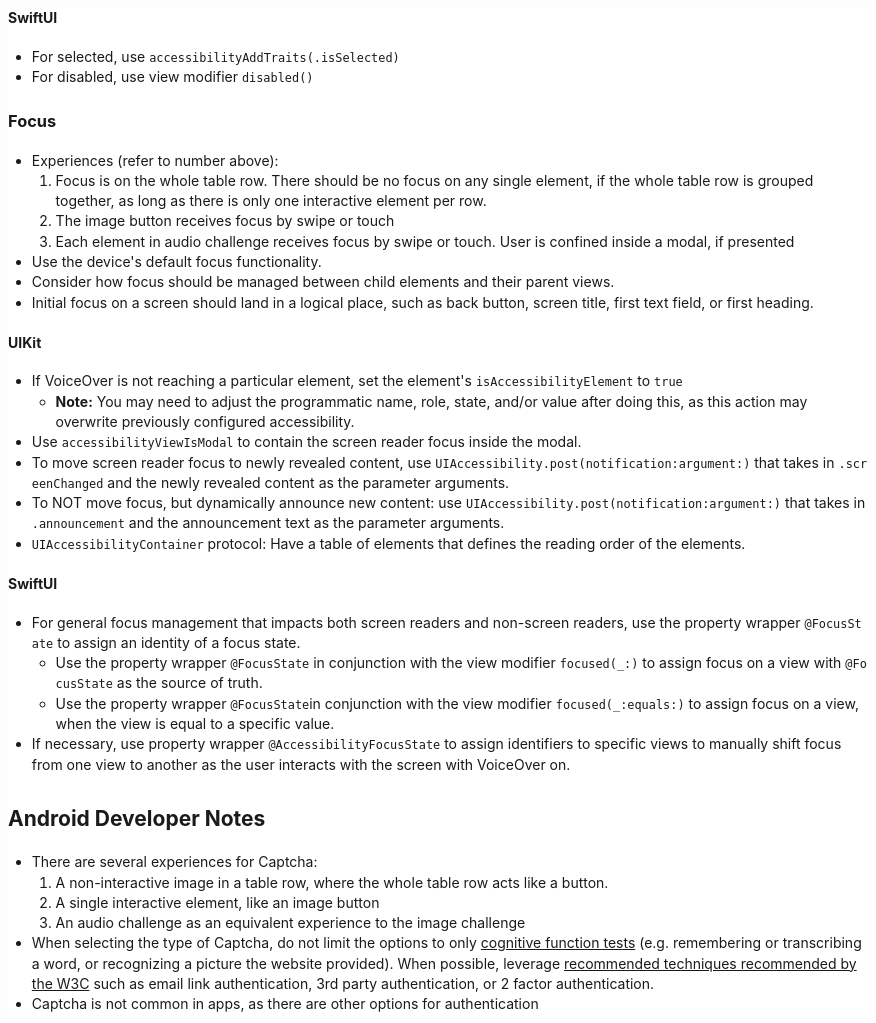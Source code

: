 #### **SwiftUI**
- For selected, use `accessibilityAddTraits(.isSelected)`
- For disabled, use view modifier `disabled()`

### Focus

- Experiences (refer to number above):  
    1. Focus is on the whole table row. There should be no focus on any single element, if the whole table row is grouped together, as long as there is only one interactive element per row.
    2. The image button receives focus by swipe or touch
    3. Each element in audio challenge receives focus by swipe or touch. User is confined inside a modal, if presented
- Use the device's default focus functionality. 
- Consider how focus should be managed between child elements and their parent views.
- Initial focus on a screen should land in a logical place, such as back button, screen title, first text field, or first heading.

#### **UIKit**
- If VoiceOver is not reaching a particular element, set the element's `isAccessibilityElement` to `true`
    - **Note:** You may need to adjust the programmatic name, role, state, and/or value after doing this, as this action may overwrite previously configured accessibility.
- Use `accessibilityViewIsModal` to contain the screen reader focus inside the modal.
- To move screen reader focus to newly revealed content, use `UIAccessibility.post(notification:argument:)` that takes in `.screenChanged` and the newly revealed content as the parameter arguments.
- To NOT move focus, but dynamically announce new content: use `UIAccessibility.post(notification:argument:)` that takes in `.announcement` and the announcement text as the parameter arguments.
- `UIAccessibilityContainer` protocol: Have a table of elements that defines the reading order of the elements.

#### **SwiftUI**
- For general focus management that impacts both screen readers and non-screen readers, use the property wrapper `@FocusState` to assign an identity of a focus state.
    - Use the property wrapper `@FocusState` in conjunction with the view modifier `focused(_:)` to assign focus on a view with `@FocusState` as the source of truth.
    - Use the property wrapper `@FocusState`in conjunction with the view modifier `focused(_:equals:)` to assign focus on a view, when the view is equal to a specific value.
- If necessary, use property wrapper `@AccessibilityFocusState` to assign identifiers to specific views to manually shift focus from one view to another as the user interacts with the screen with VoiceOver on.

## Android Developer Notes

- There are several experiences for Captcha:  
    1. A non-interactive image in a table row, where the whole table row acts like a button.  
    2. A single interactive element, like an image button
    3. An audio challenge as an equivalent experience to the image challenge
- When selecting the type of Captcha, do not limit the options to only <a href="https://www.w3.org/WAI/WCAG22/Understanding/accessible-authentication-minimum.html#dfn-cognitive-function-test"> cognitive function tests</a> (e.g. remembering or transcribing a word, or recognizing a picture the website provided). When possible, leverage <a href="https://www.w3.org/WAI/WCAG22/Understanding/accessible-authentication-enhanced.html#examples"> recommended techniques recommended by the W3C</a> such as email link authentication, 3rd party authentication, or 2 factor authentication.
- Captcha is not common in apps, as there are other options for authentication
  